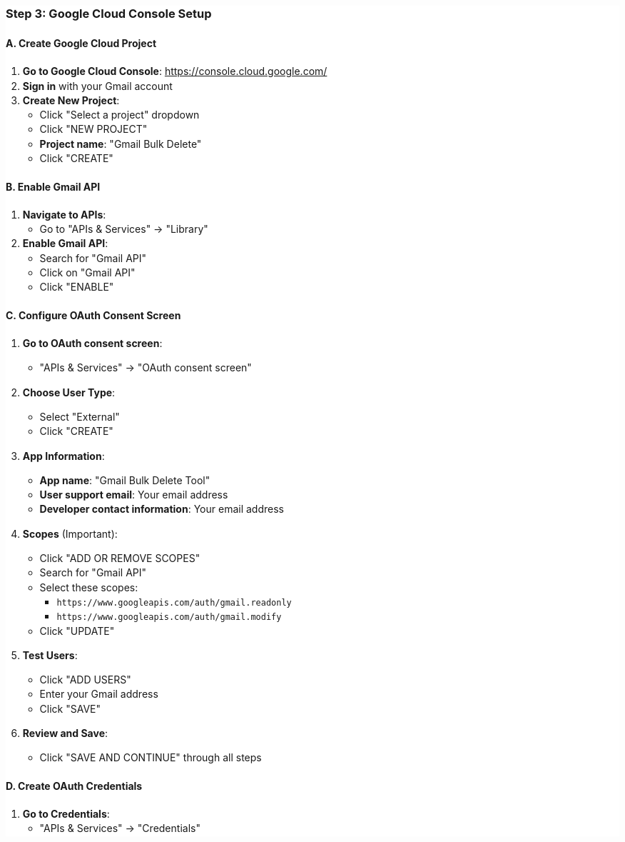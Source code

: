 ### Step 3: Google Cloud Console Setup

#### A. Create Google Cloud Project

1. **Go to Google Cloud Console**: https://console.cloud.google.com/
2. **Sign in** with your Gmail account
3. **Create New Project**:
   - Click "Select a project" dropdown
   - Click "NEW PROJECT"
   - **Project name**: "Gmail Bulk Delete"
   - Click "CREATE"

#### B. Enable Gmail API

1. **Navigate to APIs**:
   - Go to "APIs & Services" → "Library"
2. **Enable Gmail API**:
   - Search for "Gmail API"
   - Click on "Gmail API"
   - Click "ENABLE"

#### C. Configure OAuth Consent Screen

1. **Go to OAuth consent screen**:
   - "APIs & Services" → "OAuth consent screen"

2. **Choose User Type**:
   - Select "External"
   - Click "CREATE"

3. **App Information**:
   - **App name**: "Gmail Bulk Delete Tool"
   - **User support email**: Your email address
   - **Developer contact information**: Your email address

4. **Scopes** (Important):
   - Click "ADD OR REMOVE SCOPES"
   - Search for "Gmail API"
   - Select these scopes:
     - `https://www.googleapis.com/auth/gmail.readonly`
     - `https://www.googleapis.com/auth/gmail.modify`
   - Click "UPDATE"

5. **Test Users**:
   - Click "ADD USERS"
   - Enter your Gmail address
   - Click "SAVE"

6. **Review and Save**:
   - Click "SAVE AND CONTINUE" through all steps

#### D. Create OAuth Credentials

1. **Go to Credentials**:
   - "APIs & Services" → "Credentials"
